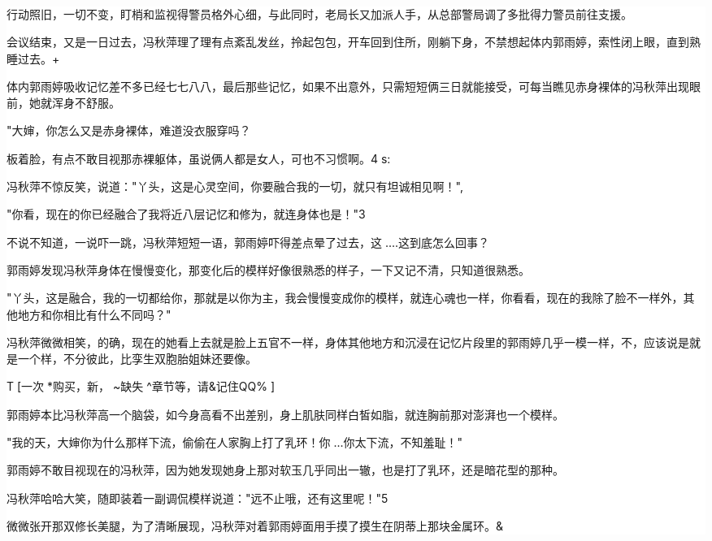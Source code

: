 行动照旧，一切不变，盯梢和监视得警员格外心细，与此同时，老局长又加派人手，从总部警局调了多批得力警员前往支援。





会议结束，又是一日过去，冯秋萍理了理有点紊乱发丝，拎起包包，开车回到住所，刚躺下身，不禁想起体内郭雨婷，索性闭上眼，直到熟睡过去。+





体内郭雨婷吸收记忆差不多已经七七八八，最后那些记忆，如果不出意外，只需短短俩三日就能接受，可每当瞧见赤身裸体的冯秋萍出现眼前，她就浑身不舒服。





"大婶，你怎么又是赤身裸体，难道没衣服穿吗？



板着脸，有点不敢目视那赤裸躯体，虽说俩人都是女人，可也不习惯啊。4 s:



冯秋萍不惊反笑，说道："丫头，这是心灵空间，你要融合我的一切，就只有坦诚相见啊！",





"你看，现在的你已经融合了我将近八层记忆和修为，就连身体也是！"3



不说不知道，一说吓一跳，冯秋萍短短一语，郭雨婷吓得差点晕了过去，这 ....这到底怎么回事？



郭雨婷发现冯秋萍身体在慢慢变化，那变化后的模样好像很熟悉的样子，一下又记不清，只知道很熟悉。





"丫头，这是融合，我的一切都给你，那就是以你为主，我会慢慢变成你的模样，就连心魂也一样，你看看，现在的我除了脸不一样外，其他地方和你相比有什么不同吗？"



冯秋萍微微相笑，的确，现在的她看上去就是脸上五官不一样，身体其他地方和沉浸在记忆片段里的郭雨婷几乎一模一样，不，应该说是就是一个样，不分彼此，比孪生双胞胎姐妹还要像。



T [一次 *购买，新， ~缺失 ^章节等，请&记住QQ% ]



郭雨婷本比冯秋萍高一个脑袋，如今身高看不出差别，身上肌肤同样白皙如脂，就连胸前那对澎湃也一个模样。



"我的天，大婶你为什么那样下流，偷偷在人家胸上打了乳环！你 ...你太下流，不知羞耻！"





郭雨婷不敢目视现在的冯秋萍，因为她发现她身上那对软玉几乎同出一辙，也是打了乳环，还是暗花型的那种。



冯秋萍哈哈大笑，随即装着一副调侃模样说道："远不止哦，还有这里呢！"5



微微张开那双修长美腿，为了清晰展现，冯秋萍对着郭雨婷面用手摸了摸生在阴蒂上那块金属环。&

